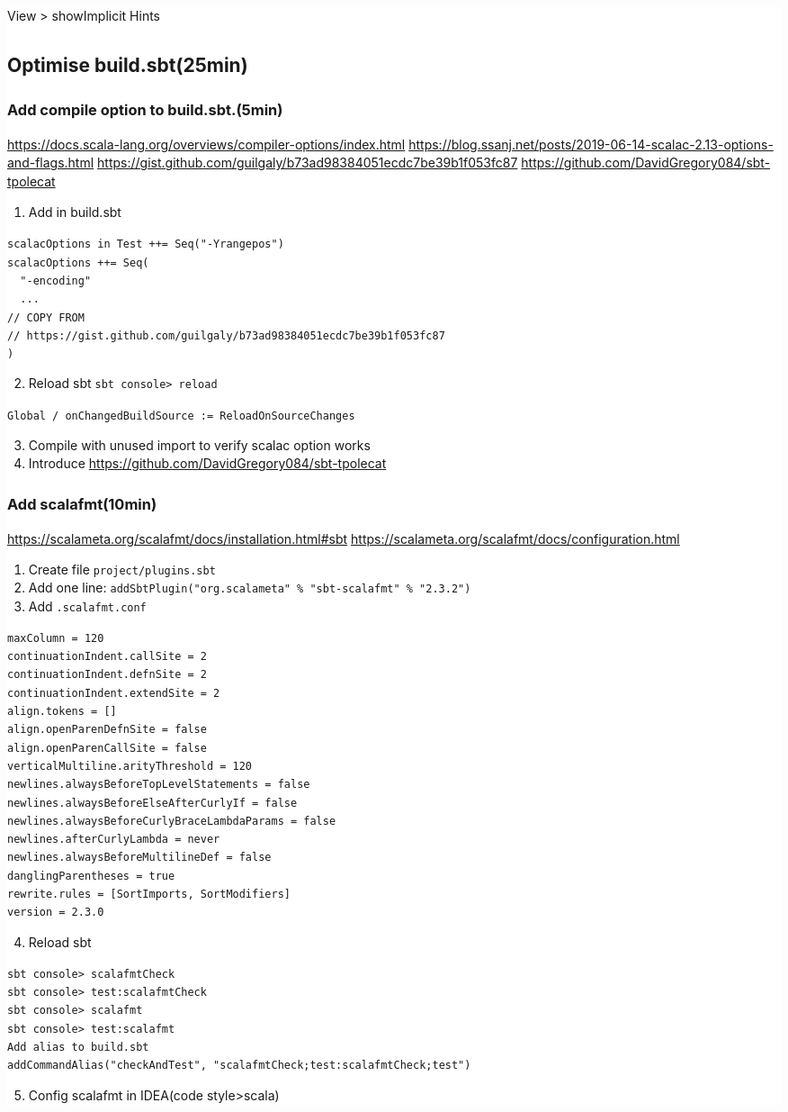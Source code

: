 
View > showImplicit Hints
## Optimise build.sbt(25min)
### Add compile option to build.sbt.(5min)

https://docs.scala-lang.org/overviews/compiler-options/index.html
https://blog.ssanj.net/posts/2019-06-14-scalac-2.13-options-and-flags.html
https://gist.github.com/guilgaly/b73ad98384051ecdc7be39b1f053fc87
https://github.com/DavidGregory084/sbt-tpolecat

1. Add in build.sbt
```
scalacOptions in Test ++= Seq("-Yrangepos")
scalacOptions ++= Seq(
  "-encoding"
  ...
// COPY FROM
// https://gist.github.com/guilgaly/b73ad98384051ecdc7be39b1f053fc87
)
```
2. Reload sbt `sbt console> reload`

`Global / onChangedBuildSource := ReloadOnSourceChanges`

3. Compile with unused import to verify scalac option works
4. Introduce https://github.com/DavidGregory084/sbt-tpolecat

### Add scalafmt(10min)
https://scalameta.org/scalafmt/docs/installation.html#sbt
https://scalameta.org/scalafmt/docs/configuration.html
1. Create file `project/plugins.sbt`
2. Add one line: `addSbtPlugin("org.scalameta" % "sbt-scalafmt" % "2.3.2")`
3. Add `.scalafmt.conf`
```
maxColumn = 120
continuationIndent.callSite = 2
continuationIndent.defnSite = 2
continuationIndent.extendSite = 2
align.tokens = []
align.openParenDefnSite = false
align.openParenCallSite = false
verticalMultiline.arityThreshold = 120
newlines.alwaysBeforeTopLevelStatements = false
newlines.alwaysBeforeElseAfterCurlyIf = false
newlines.alwaysBeforeCurlyBraceLambdaParams = false
newlines.afterCurlyLambda = never
newlines.alwaysBeforeMultilineDef = false
danglingParentheses = true
rewrite.rules = [SortImports, SortModifiers]
version = 2.3.0
```
4. Reload sbt
```
sbt console> scalafmtCheck
sbt console> test:scalafmtCheck
sbt console> scalafmt
sbt console> test:scalafmt
Add alias to build.sbt
addCommandAlias("checkAndTest", "scalafmtCheck;test:scalafmtCheck;test")
```
5. Config scalafmt in IDEA(code style>scala)
